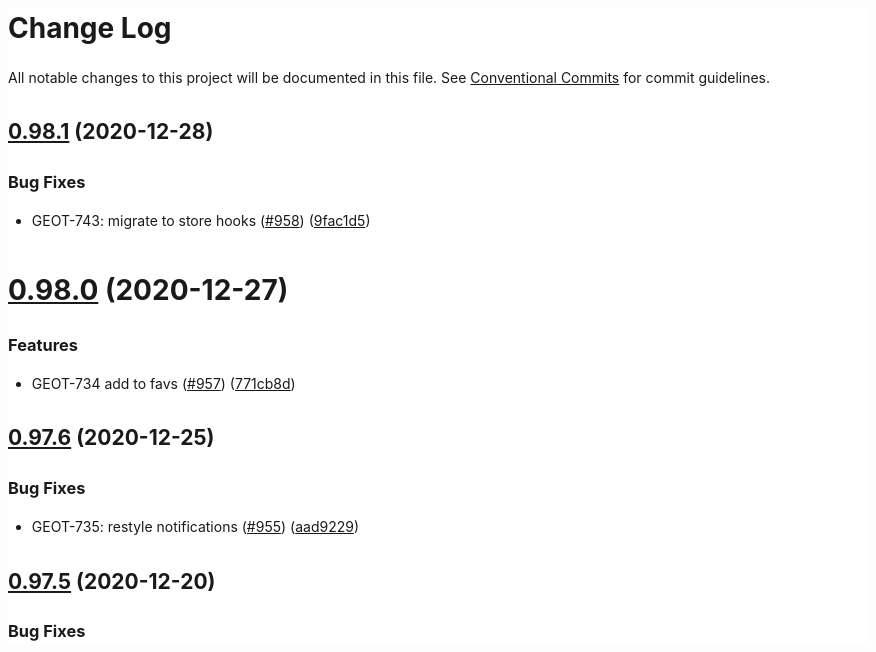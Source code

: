 # Change Log

All notable changes to this project will be documented in this file.
See [Conventional Commits](https://conventionalcommits.org) for commit guidelines.

## [0.98.1](https://github.com/gtms-org/gtms-frontend/compare/@gtms/app-andrew@0.98.0...@gtms/app-andrew@0.98.1) (2020-12-28)


### Bug Fixes

* GEOT-743: migrate to store hooks ([#958](https://github.com/gtms-org/gtms-frontend/issues/958)) ([9fac1d5](https://github.com/gtms-org/gtms-frontend/commit/9fac1d55746457d9cb22d70642891e8d230a4b35))





# [0.98.0](https://github.com/gtms-org/gtms-frontend/compare/@gtms/app-andrew@0.97.6...@gtms/app-andrew@0.98.0) (2020-12-27)


### Features

* GEOT-734 add to favs ([#957](https://github.com/gtms-org/gtms-frontend/issues/957)) ([771cb8d](https://github.com/gtms-org/gtms-frontend/commit/771cb8d2bae65c06e4121b3ec4db8d0ff504356e))





## [0.97.6](https://github.com/gtms-org/gtms-frontend/compare/@gtms/app-andrew@0.97.5...@gtms/app-andrew@0.97.6) (2020-12-25)


### Bug Fixes

* GEOT-735: restyle notifications ([#955](https://github.com/gtms-org/gtms-frontend/issues/955)) ([aad9229](https://github.com/gtms-org/gtms-frontend/commit/aad9229350a51890ed9a1cea662172cfa27098d8))





## [0.97.5](https://github.com/gtms-org/gtms-frontend/compare/@gtms/app-andrew@0.97.4...@gtms/app-andrew@0.97.5) (2020-12-20)


### Bug Fixes
